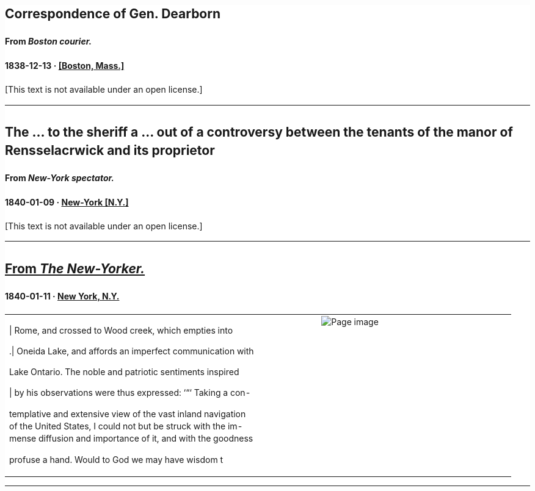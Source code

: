 
## Correspondence of Gen. Dearborn

#### From _Boston courier._

#### 1838-12-13 &middot; [[Boston, Mass.]](http://dbpedia.org/resource/Boston)

[This text is not available under an open license.]

---

## The … to the sheriff a … out of a controversy between the tenants of the manor of Rensselacrwick and its proprietor

#### From _New-York spectator._

#### 1840-01-09 &middot; [New-York [N.Y.]](http://dbpedia.org/resource/New_York_City)

[This text is not available under an open license.]

---

## [From _The New-Yorker._](https://archive.org/details/sim_new-yorker_1840-01-11_8_17/page/n12/mode/1up?view=theater)

#### 1840-01-11 &middot; [New York, N.Y.](http://dbpedia.org/resource/New_York_City)

<table style="width: 100%;"><tr><td style="width: 50%">

  
| Rome, and crossed to Wood creek, which empties into  
  
.| Oneida Lake, and affords an imperfect communication with  
  
Lake Ontario. The noble and patriotic sentiments inspired  
  
| by his observations were thus expressed: ‘“‘ Taking a con-  
  
templative and extensive view of the vast inland navigation  
of the United States, I could not but be struck with the im-  
mense diffusion and importance of it, and with the goodness  
  
profuse a hand. Would to God we may have wisdom t
</td><td style="width: 50%; max-height: 75%; margin: auto; display: block;">
<img alt="Page image" src="https://iiif.archive.org/image/iiif/2/sim_new-yorker_1840-01-11_8_17%2Fsim_new-yorker_1840-01-11_8_17_jp2.zip%2Fsim_new-yorker_1840-01-11_8_17_jp2%2Fsim_new-yorker_1840-01-11_8_17_0012.jp2/pct:62.04103671706263,60.74486301369863,27.294816414686824,7.641267123287672/600,/0/default.jpg"/>
</td>
</tr></table>

---
